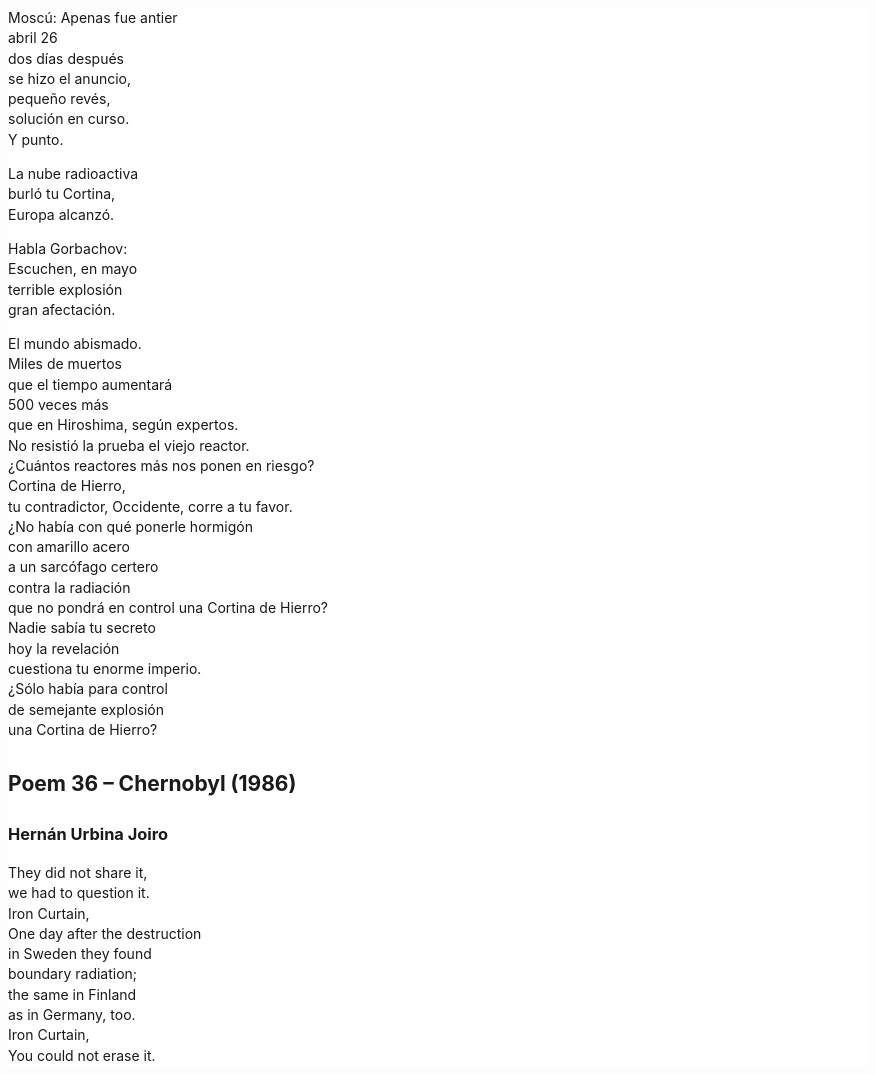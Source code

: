 Moscú: Apenas fue antier  
abril 26  
dos días después   
se hizo el anuncio,  
pequeño revés,  
solución en curso.  
Y punto.  
  
La nube radioactiva  
burló tu Cortina,  
Europa alcanzó.  
  
Habla Gorbachov:  
Escuchen, en mayo  
terrible explosión  
gran afectación.  
  
El mundo abismado.  
Miles de muertos  
que el tiempo aumentará  
500 veces más  
que en Hiroshima, según expertos.  
No resistió la prueba el viejo reactor.  
¿Cuántos reactores más nos ponen en riesgo?  
Cortina de Hierro,  
tu contradictor, Occidente, corre a tu favor.  
¿No había con qué ponerle hormigón  
con amarillo acero  
a un sarcófago certero  
contra la radiación  
que no pondrá en control una Cortina de Hierro?  
Nadie sabía tu secreto  
hoy la revelación  
cuestiona tu enorme imperio.  
¿Sólo había para control  
de semejante explosión  
una Cortina de Hierro?

</section>

<section class="poem joiro" markdown="1">

## Poem 36 – Chernobyl (1986)  
### Hernán Urbina Joiro  

They did not share it,  
we had to question it.  
Iron Curtain,  
One day after the destruction  
in Sweden they found  
boundary radiation;  
the same in Finland   
as in Germany, too.  
Iron Curtain,  
You could not erase it.   
  